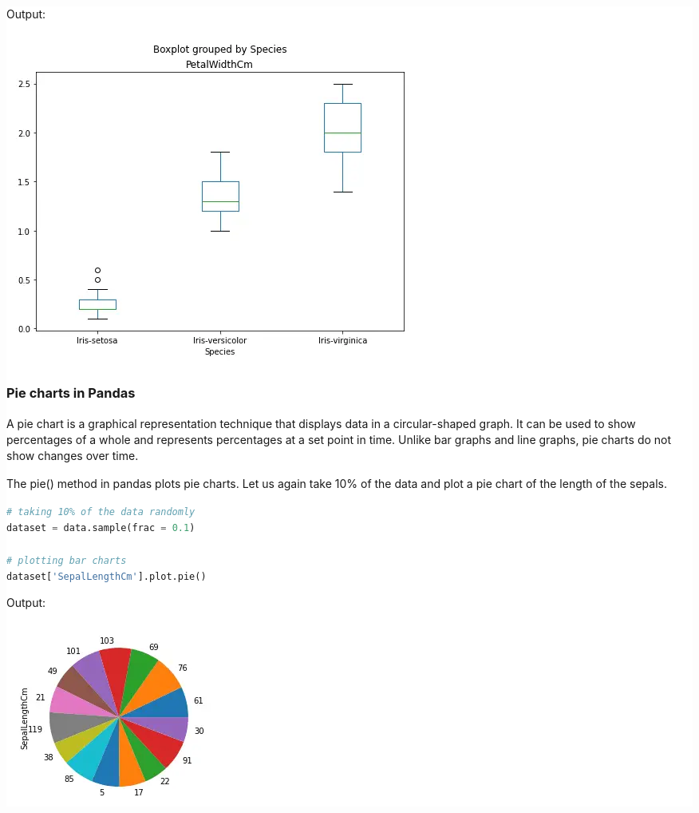Output:

![box-plot-in-pandas](images/box-plot-in-pandas.png)

### Pie charts in Pandas

A pie chart is a graphical representation technique that displays data in a circular-shaped graph. It can be used to show percentages of a whole and represents percentages at a set point in time. Unlike bar graphs and line graphs, pie charts do not show changes over time.

The pie() method in pandas plots pie charts. Let us again take 10% of the data and plot a pie chart of the length of the sepals.

```python
# taking 10% of the data randomly
dataset = data.sample(frac = 0.1)

# plotting bar charts
dataset['SepalLengthCm'].plot.pie()
```

Output:

![Pie-chart-in-pandas](images/Pie-chart-in-pandas.png)
